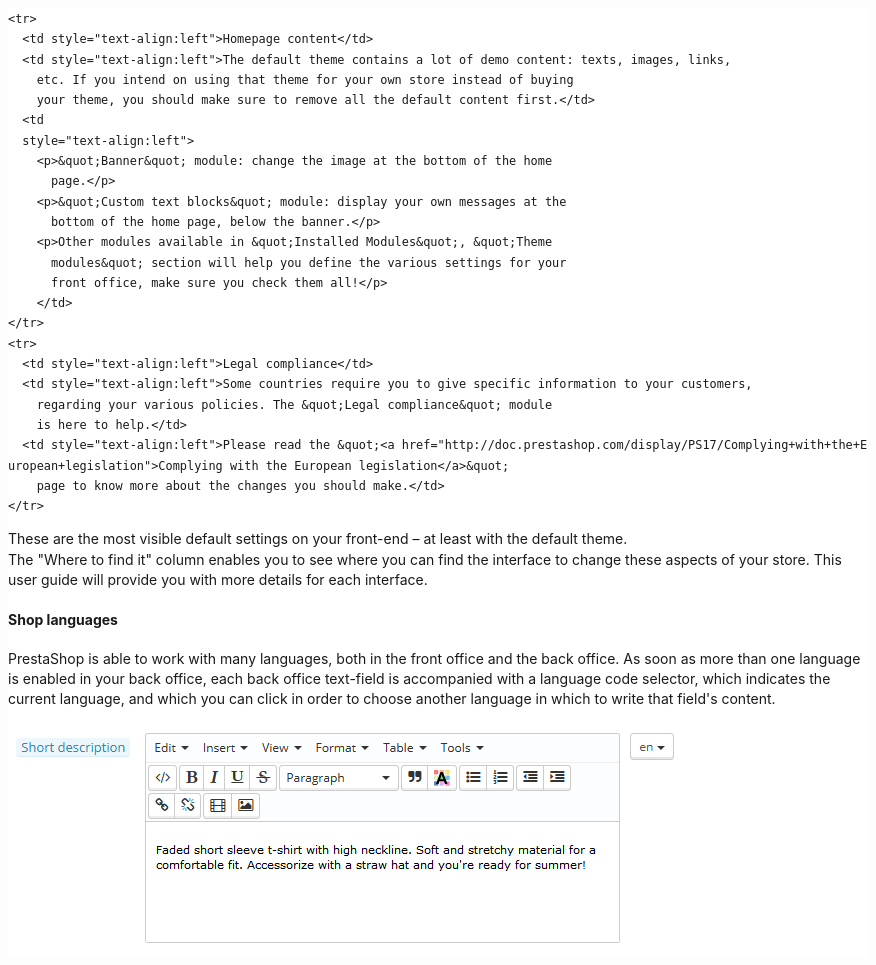     <tr>
      <td style="text-align:left">Homepage content</td>
      <td style="text-align:left">The default theme contains a lot of demo content: texts, images, links,
        etc. If you intend on using that theme for your own store instead of buying
        your theme, you should make sure to remove all the default content first.</td>
      <td
      style="text-align:left">
        <p>&quot;Banner&quot; module: change the image at the bottom of the home
          page.</p>
        <p>&quot;Custom text blocks&quot; module: display your own messages at the
          bottom of the home page, below the banner.</p>
        <p>Other modules available in &quot;Installed Modules&quot;, &quot;Theme
          modules&quot; section will help you define the various settings for your
          front office, make sure you check them all!</p>
        </td>
    </tr>
    <tr>
      <td style="text-align:left">Legal compliance</td>
      <td style="text-align:left">Some countries require you to give specific information to your customers,
        regarding your various policies. The &quot;Legal compliance&quot; module
        is here to help.</td>
      <td style="text-align:left">Please read the &quot;<a href="http://doc.prestashop.com/display/PS17/Complying+with+the+European+legislation">Complying with the European legislation</a>&quot;
        page to know more about the changes you should make.</td>
    </tr>
  </tbody>
</table>

These are the most visible default settings on your front-end – at least with the default theme.  
The "Where to find it" column enables you to see where you can find the interface to change these aspects of your store. This user guide will provide you with more details for each interface.

#### Shop languages <a id="FirststepswithPrestaShop1.7-Shoplanguages"></a>

PrestaShop is able to work with many languages, both in the front office and the back office. As soon as more than one language is enabled in your back office, each back office text-field is accompanied with a language code selector, which indicates the current language, and which you can click in order to choose another language in which to write that field's content.

![](../.gitbook/assets/23038241%20%282%29.png)
